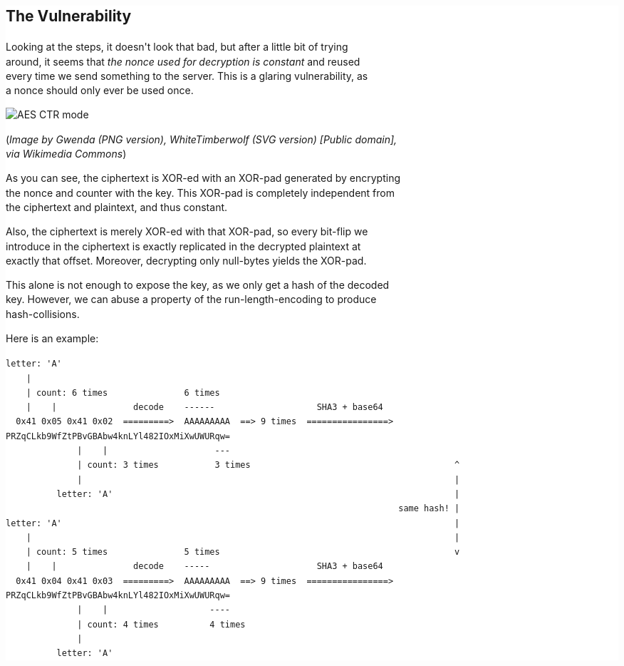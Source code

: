 ## The Vulnerability

Looking at the steps, it doesn't look that bad, but after a little bit of
trying  
around, it seems that *the nonce used for decryption is constant* and reused  
every time we send something to the server. This is a glaring vulnerability,
as  
a nonce should only ever be used once.

![AES CTR
mode](https://upload.wikimedia.org/wikipedia/commons/3/3c/CTR_decryption_2.svg)

(*Image by Gwenda (PNG version), WhiteTimberwolf (SVG version) [Public
domain],  
via Wikimedia Commons*)

As you can see, the ciphertext is XOR-ed with an XOR-pad generated by
encrypting  
the nonce and counter with the key. This XOR-pad is completely independent
from  
the ciphertext and plaintext, and thus constant.

Also, the ciphertext is merely XOR-ed with that XOR-pad, so every bit-flip we  
introduce in the ciphertext is exactly replicated in the decrypted plaintext
at  
exactly that offset. Moreover, decrypting only null-bytes yields the XOR-pad.

This alone is not enough to expose the key, as we only get a hash of the
decoded  
key. However, we can abuse a property of the run-length-encoding to produce  
hash-collisions.

Here is an example:

```  
letter: 'A'  
    |  
    | count: 6 times               6 times  
    |    |               decode    ------                    SHA3 + base64  
  0x41 0x05 0x41 0x02  =========>  AAAAAAAAA  ==> 9 times  ================>
PRZqCLkb9WfZtPBvGBAbw4knLYl482IOxMiXwUWURqw=  
              |    |                     ---  
              | count: 3 times           3 times                                        ^  
              |                                                                         |  
          letter: 'A'                                                                   |  
                                                                             same hash! |  
letter: 'A'                                                                             |  
    |                                                                                   |  
    | count: 5 times               5 times                                              v  
    |    |               decode    -----                     SHA3 + base64   
  0x41 0x04 0x41 0x03  =========>  AAAAAAAAA  ==> 9 times  ================>
PRZqCLkb9WfZtPBvGBAbw4knLYl482IOxMiXwUWURqw=  
              |    |                    ----  
              | count: 4 times          4 times  
              |  
          letter: 'A'  
```
